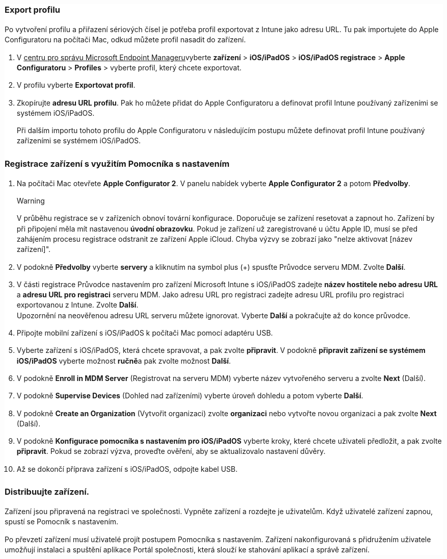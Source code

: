 ### <a name="export-the-profile"></a>Export profilu
Po vytvoření profilu a přiřazení sériových čísel je potřeba profil exportovat z Intune jako adresu URL. Tu pak importujete do Apple Configuratoru na počítači Mac, odkud můžete profil nasadit do zařízení.

1. V [centru pro správu Microsoft Endpoint Manageru](https://go.microsoft.com/fwlink/?linkid=2109431)vyberte **zařízení**  >  **iOS/iPadOS**  >  **iOS/iPadOS registrace**  >  **Apple Configuratoru**  >  **Profiles** > vyberte profil, který chcete exportovat.
2. V profilu vyberte **Exportovat profil**.
3. Zkopírujte **adresu URL profilu**. Pak ho můžete přidat do Apple Configuratoru a definovat profil Intune používaný zařízeními se systémem iOS/iPadOS.

   Při dalším importu tohoto profilu do Apple Configuratoru v následujícím postupu můžete definovat profil Intune používaný zařízeními se systémem iOS/iPadOS.

### <a name="enroll-devices-with-setup-assistant"></a>Registrace zařízení s využitím Pomocníka s nastavením

1. Na počítači Mac otevřete **Apple Configurator 2**. V panelu nabídek vyberte **Apple Configurator 2** a potom **Předvolby**.
    > [!WARNING]
    > V průběhu registrace se v zařízeních obnoví tovární konfigurace. Doporučuje se zařízení resetovat a zapnout ho. Zařízení by při připojení měla mít nastavenou **úvodní obrazovku**.
    > Pokud je zařízení už zaregistrované u účtu Apple ID, musí se před zahájením procesu registrace odstranit ze zařízení Apple iCloud. Chyba výzvy se zobrazí jako "nelze aktivovat [název zařízení]".

2. V podokně **Předvolby** vyberte **servery** a kliknutím na symbol plus (+) spusťte Průvodce serveru MDM. Zvolte **Další**.
3. V části registrace Průvodce nastavením pro zařízení Microsoft Intune s iOS/iPadOS zadejte **název hostitele nebo adresu URL** a **adresu URL pro registraci** serveru MDM. Jako adresu URL pro registraci zadejte adresu URL profilu pro registraci exportovanou z Intune. Zvolte **Další**.  
    Upozornění na neověřenou adresu URL serveru můžete ignorovat. Vyberte **Další** a pokračujte až do konce průvodce.
4. Připojte mobilní zařízení s iOS/iPadOS k počítači Mac pomocí adaptéru USB.
5. Vyberte zařízení s iOS/iPadOS, která chcete spravovat, a pak zvolte **připravit**. V podokně **připravit zařízení se systémem iOS/iPadOS** vyberte možnost **ručně**a pak zvolte možnost **Další**.
6. V podokně **Enroll in MDM Server** (Registrovat na serveru MDM) vyberte název vytvořeného serveru a zvolte **Next** (Další).
7. V podokně **Supervise Devices** (Dohled nad zařízeními) vyberte úroveň dohledu a potom vyberte **Další**.
8. V podokně **Create an Organization** (Vytvořit organizaci) zvolte **organizaci** nebo vytvořte novou organizaci a pak zvolte **Next** (Další).
9. V podokně **Konfigurace pomocníka s nastavením pro iOS/iPadOS** vyberte kroky, které chcete uživateli předložit, a pak zvolte **připravit**. Pokud se zobrazí výzva, proveďte ověření, aby se aktualizovalo nastavení důvěry.  
10. Až se dokončí příprava zařízení s iOS/iPadOS, odpojte kabel USB.  

### <a name="distribute-devices"></a>Distribuujte zařízení.
Zařízení jsou připravená na registraci ve společnosti. Vypněte zařízení a rozdejte je uživatelům. Když uživatelé zařízení zapnou, spustí se Pomocník s nastavením.

Po převzetí zařízení musí uživatelé projít postupem Pomocníka s nastavením. Zařízení nakonfigurovaná s přidružením uživatele umožňují instalaci a spuštění aplikace Portál společnosti, která slouží ke stahování aplikací a správě zařízení.
